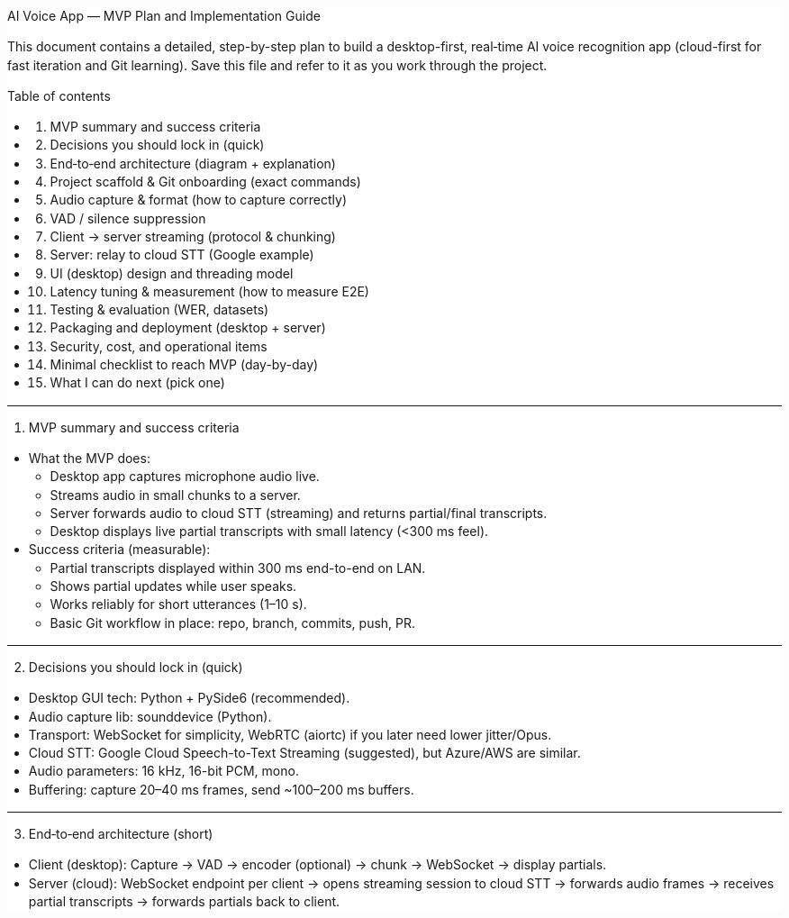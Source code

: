 AI Voice App — MVP Plan and Implementation Guide

This document contains a detailed, step-by-step plan to build a desktop-first, real‑time AI voice recognition app (cloud-first for fast iteration and Git learning). Save this file and refer to it as you work through the project.

Table of contents
- 1) MVP summary and success criteria
- 2) Decisions you should lock in (quick)
- 3) End‑to‑end architecture (diagram + explanation)
- 4) Project scaffold & Git onboarding (exact commands)
- 5) Audio capture & format (how to capture correctly)
- 6) VAD / silence suppression
- 7) Client → server streaming (protocol & chunking)
- 8) Server: relay to cloud STT (Google example)
- 9) UI (desktop) design and threading model
- 10) Latency tuning & measurement (how to measure E2E)
- 11) Testing & evaluation (WER, datasets)
- 12) Packaging and deployment (desktop + server)
- 13) Security, cost, and operational items
- 14) Minimal checklist to reach MVP (day-by-day)
- 15) What I can do next (pick one)

---

1) MVP summary and success criteria

- What the MVP does:
  - Desktop app captures microphone audio live.
  - Streams audio in small chunks to a server.
  - Server forwards audio to cloud STT (streaming) and returns partial/final transcripts.
  - Desktop displays live partial transcripts with small latency (<300 ms feel).
- Success criteria (measurable):
  - Partial transcripts displayed within 300 ms end-to-end on LAN.
  - Shows partial updates while user speaks.
  - Works reliably for short utterances (1–10 s).
  - Basic Git workflow in place: repo, branch, commits, push, PR.

---

2) Decisions you should lock in (quick)

- Desktop GUI tech: Python + PySide6 (recommended).
- Audio capture lib: sounddevice (Python).
- Transport: WebSocket for simplicity, WebRTC (aiortc) if you later need lower jitter/Opus.
- Cloud STT: Google Cloud Speech-to-Text Streaming (suggested), but Azure/AWS are similar.
- Audio parameters: 16 kHz, 16-bit PCM, mono.
- Buffering: capture 20–40 ms frames, send ~100–200 ms buffers.

---

3) End‑to‑end architecture (short)

- Client (desktop): Capture → VAD → encoder (optional) → chunk → WebSocket → display partials.
- Server (cloud): WebSocket endpoint per client → opens streaming session to cloud STT → forwards audio frames → receives partial transcripts → forwards partials back to client.
